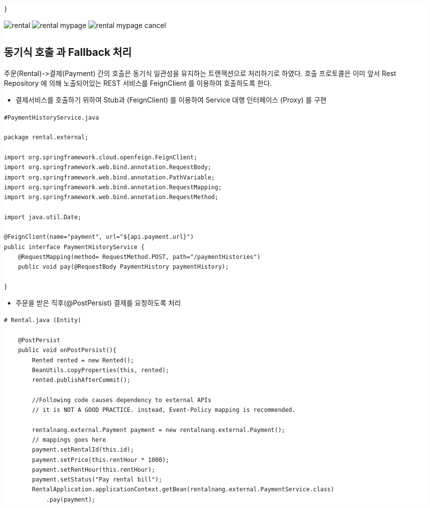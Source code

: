 ```
}
```
![rental](https://user-images.githubusercontent.com/87048557/131713297-b506b626-11bf-47ad-b86b-b24d3efa7582.jpeg)
![rental mypage](https://user-images.githubusercontent.com/87048557/131713349-b6ab6162-ebc9-42a0-8fa1-22d6c88f7ed0.jpeg)
![rental mypage cancel](https://user-images.githubusercontent.com/87048557/131713318-52f892f2-3b2b-4127-a4d9-f31e9510789e.jpeg)


## 동기식 호출 과 Fallback 처리

주문(Rental)->결제(Payment) 간의 호출은 동기식 일관성을 유지하는 트랜잭션으로 처리하기로 하였다. 호출 프로토콜은 이미 앞서 Rest Repository 에 의해 노출되어있는 REST 서비스를 FeignClient 를 이용하여 호출하도록 한다.

- 결제서비스를 호출하기 위하여 Stub과 (FeignClient) 를 이용하여 Service 대행 인터페이스 (Proxy) 를 구현 

```
#PaymentHistoryService.java

package rental.external;

import org.springframework.cloud.openfeign.FeignClient;
import org.springframework.web.bind.annotation.RequestBody;
import org.springframework.web.bind.annotation.PathVariable;
import org.springframework.web.bind.annotation.RequestMapping;
import org.springframework.web.bind.annotation.RequestMethod;

import java.util.Date;

@FeignClient(name="payment", url="${api.payment.url}")
public interface PaymentHistoryService {
    @RequestMapping(method= RequestMethod.POST, path="/paymentHistories")
    public void pay(@RequestBody PaymentHistory paymentHistory);

}
```

- 주문을 받은 직후(@PostPersist) 결제를 요청하도록 처리
```
# Rental.java (Entity)

    @PostPersist
    public void onPostPersist(){
        Rented rented = new Rented();
        BeanUtils.copyProperties(this, rented);
        rented.publishAfterCommit();

        //Following code causes dependency to external APIs
        // it is NOT A GOOD PRACTICE. instead, Event-Policy mapping is recommended.

        rentalnang.external.Payment payment = new rentalnang.external.Payment();
        // mappings goes here
        payment.setRentalId(this.id);
        payment.setPrice(this.rentHour * 1000);
        payment.setRentHour(this.rentHour);
        payment.setStatus("Pay rental bill");
        RentalApplication.applicationContext.getBean(rentalnang.external.PaymentService.class)
            .pay(payment);
```

